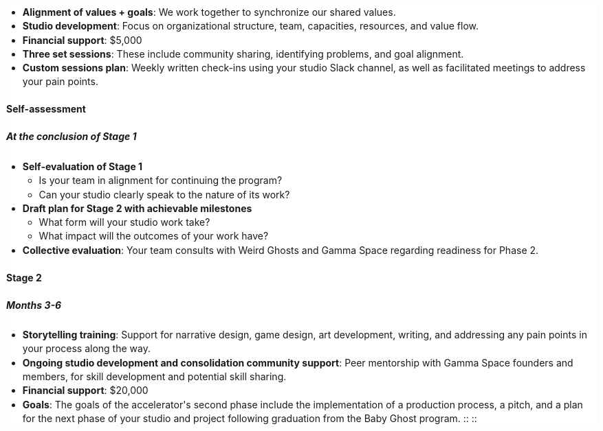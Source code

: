 - **Alignment of values + goals**: We work together to synchronize our shared values.
- **Studio development**: Focus on organizational structure, team, capacities, resources, and value flow.
- **Financial support**: $5,000
- **Three set sessions**: These include community sharing, identifying problems, and goal alignment.
- **Custom sessions plan**: Weekly written check-ins using your studio Slack channel, as well as facilitated meetings to address your pain points.

#### Self-assessment
##### At the conclusion of Stage 1

- **Self-evaluation of Stage 1**
  - Is your team in alignment for continuing the program?
  - Can your studio clearly speak to the nature of its work?
- **Draft plan for Stage 2 with achievable milestones**
  - What form will your studio work take?
  - What impact will the outcomes of your work have?
- **Collective evaluation**: Your team consults with Weird Ghosts and Gamma Space regarding readiness for Phase 2.

#### Stage 2
##### Months 3-6

- **Storytelling training**: Support for narrative design, game design, art development, writing, and addressing any pain points in your process along the way.
- **Ongoing studio development and consolidation community support**: Peer mentorship with Gamma Space founders and members, for skill development and potential skill sharing.
- **Financial support**: $20,000
- **Goals**: The goals of the accelerator's second phase include the implementation of a production process, a pitch, and a plan for the next phase of your studio and project following graduation from the Baby Ghost program.
::
::
